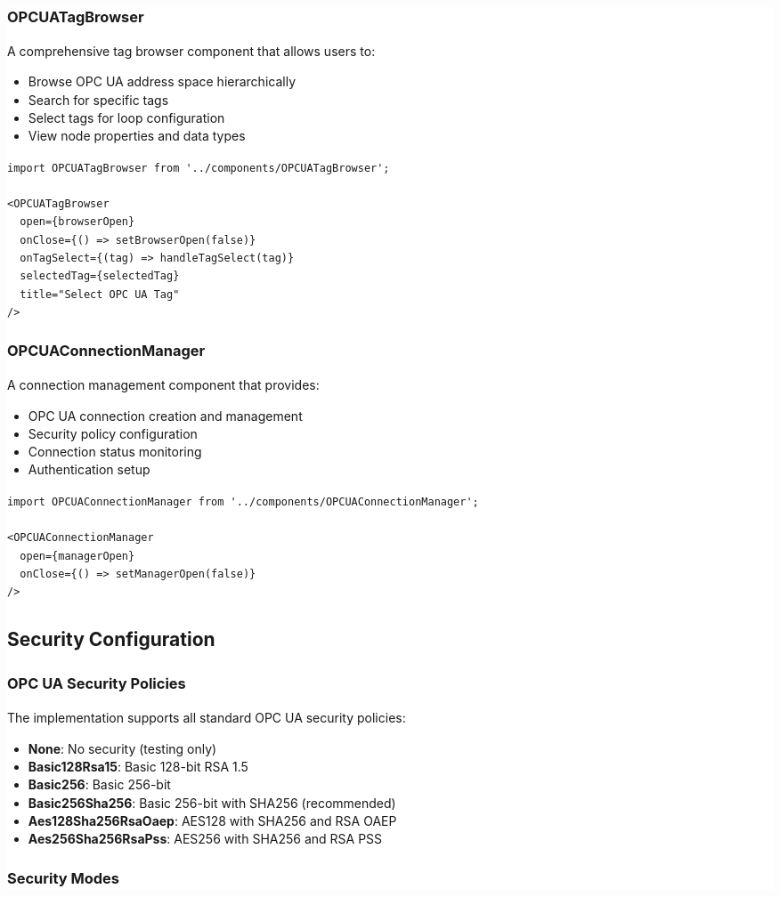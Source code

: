 ### OPCUATagBrowser

A comprehensive tag browser component that allows users to:

- Browse OPC UA address space hierarchically
- Search for specific tags
- Select tags for loop configuration
- View node properties and data types

```tsx
import OPCUATagBrowser from '../components/OPCUATagBrowser';

<OPCUATagBrowser
  open={browserOpen}
  onClose={() => setBrowserOpen(false)}
  onTagSelect={(tag) => handleTagSelect(tag)}
  selectedTag={selectedTag}
  title="Select OPC UA Tag"
/>
```

### OPCUAConnectionManager

A connection management component that provides:

- OPC UA connection creation and management
- Security policy configuration
- Connection status monitoring
- Authentication setup

```tsx
import OPCUAConnectionManager from '../components/OPCUAConnectionManager';

<OPCUAConnectionManager
  open={managerOpen}
  onClose={() => setManagerOpen(false)}
/>
```

## Security Configuration

### OPC UA Security Policies

The implementation supports all standard OPC UA security policies:

- **None**: No security (testing only)
- **Basic128Rsa15**: Basic 128-bit RSA 1.5
- **Basic256**: Basic 256-bit
- **Basic256Sha256**: Basic 256-bit with SHA256 (recommended)
- **Aes128Sha256RsaOaep**: AES128 with SHA256 and RSA OAEP
- **Aes256Sha256RsaPss**: AES256 with SHA256 and RSA PSS

### Security Modes

